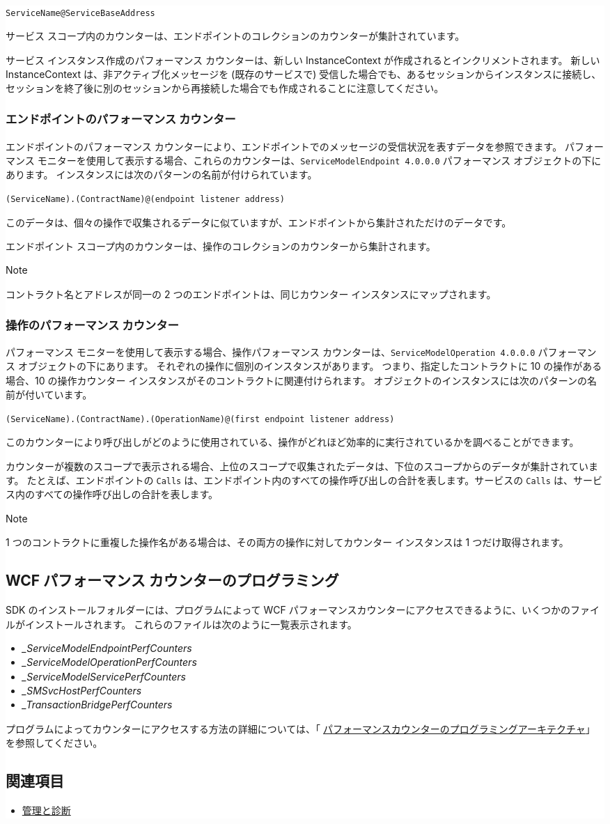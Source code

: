 `ServiceName@ServiceBaseAddress`
  
 サービス スコープ内のカウンターは、エンドポイントのコレクションのカウンターが集計されています。  
  
 サービス インスタンス作成のパフォーマンス カウンターは、新しい InstanceContext が作成されるとインクリメントされます。 新しい InstanceContext は、非アクティブ化メッセージを (既存のサービスで) 受信した場合でも、あるセッションからインスタンスに接続し、セッションを終了後に別のセッションから再接続した場合でも作成されることに注意してください。  
  
### <a name="endpoint-performance-counters"></a>エンドポイントのパフォーマンス カウンター  

 エンドポイントのパフォーマンス カウンターにより、エンドポイントでのメッセージの受信状況を表すデータを参照できます。 パフォーマンス モニターを使用して表示する場合、これらのカウンターは、`ServiceModelEndpoint 4.0.0.0` パフォーマンス オブジェクトの下にあります。 インスタンスには次のパターンの名前が付けられています。  
  
`(ServiceName).(ContractName)@(endpoint listener address)`
  
 このデータは、個々の操作で収集されるデータに似ていますが、エンドポイントから集計されただけのデータです。  
  
 エンドポイント スコープ内のカウンターは、操作のコレクションのカウンターから集計されます。  
  
> [!NOTE]
> コントラクト名とアドレスが同一の 2 つのエンドポイントは、同じカウンター インスタンスにマップされます。  
  
### <a name="operation-performance-counters"></a>操作のパフォーマンス カウンター  

 パフォーマンス モニターを使用して表示する場合、操作パフォーマンス カウンターは、`ServiceModelOperation 4.0.0.0` パフォーマンス オブジェクトの下にあります。 それぞれの操作に個別のインスタンスがあります。 つまり、指定したコントラクトに 10 の操作がある場合、10 の操作カウンター インスタンスがそのコントラクトに関連付けられます。 オブジェクトのインスタンスには次のパターンの名前が付いています。  
  
`(ServiceName).(ContractName).(OperationName)@(first endpoint listener address)`
  
 このカウンターにより呼び出しがどのように使用されている、操作がどれほど効率的に実行されているかを調べることができます。  
  
 カウンターが複数のスコープで表示される場合、上位のスコープで収集されたデータは、下位のスコープからのデータが集計されています。 たとえば、エンドポイントの `Calls` は、エンドポイント内のすべての操作呼び出しの合計を表します。サービスの `Calls` は、サービス内のすべての操作呼び出しの合計を表します。  
  
> [!NOTE]
> 1 つのコントラクトに重複した操作名がある場合は、その両方の操作に対してカウンター インスタンスは 1 つだけ取得されます。  
  
## <a name="programming-the-wcf-performance-counters"></a>WCF パフォーマンス カウンターのプログラミング  

SDK のインストールフォルダーには、プログラムによって WCF パフォーマンスカウンターにアクセスできるように、いくつかのファイルがインストールされます。 これらのファイルは次のように一覧表示されます。
  
- *\_ServiceModelEndpointPerfCounters*
- *\_ServiceModelOperationPerfCounters*
- *\_ServiceModelServicePerfCounters*  
- *\_SMSvcHostPerfCounters*
- *\_TransactionBridgePerfCounters*
  
プログラムによってカウンターにアクセスする方法の詳細については、「 [パフォーマンスカウンターのプログラミングアーキテクチャ](/previous-versions/visualstudio/visual-studio-2008/5f9bkxzf(v=vs.90))」を参照してください。
  
## <a name="see-also"></a>関連項目

- [管理と診断](../index.md)
